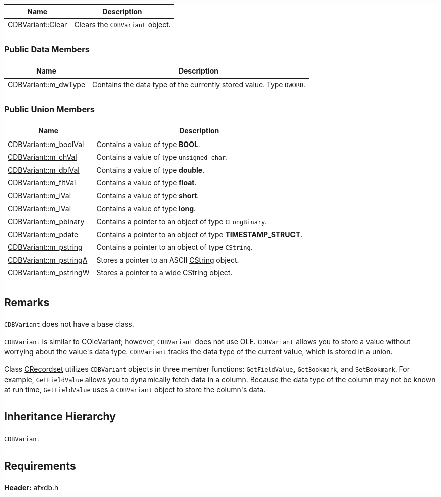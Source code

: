 |Name|Description|  
|----------|-----------------|  
|[CDBVariant::Clear](#cdbvariant__clear)|Clears the `CDBVariant` object.|  
  
### Public Data Members  
  
|Name|Description|  
|----------|-----------------|  
|[CDBVariant::m_dwType](#cdbvariant__m_dwtype)|Contains the data type of the currently stored value. Type `DWORD`.|  
  
### Public Union Members  
  
|Name|Description|  
|----------|-----------------|  
|[CDBVariant::m_boolVal](#cdbvariant__m_boolval)|Contains a value of type **BOOL**.|  
|[CDBVariant::m_chVal](#cdbvariant__m_chval)|Contains a value of type `unsigned char`.|  
|[CDBVariant::m_dblVal](#cdbvariant__m_dblval)|Contains a value of type **double**.|  
|[CDBVariant::m_fltVal](#cdbvariant__m_fltval)|Contains a value of type **float**.|  
|[CDBVariant::m_iVal](#cdbvariant__m_ival)|Contains a value of type **short**.|  
|[CDBVariant::m_lVal](#cdbvariant__m_lval)|Contains a value of type **long**.|  
|[CDBVariant::m_pbinary](#cdbvariant__m_pbinary)|Contains a pointer to an object of type `CLongBinary`.|  
|[CDBVariant::m_pdate](#cdbvariant__m_pdate)|Contains a pointer to an object of type **TIMESTAMP_STRUCT**.|  
|[CDBVariant::m_pstring](#cdbvariant__m_pstring)|Contains a pointer to an object of type `CString`.|  
|[CDBVariant::m_pstringA](#cdbvariant__m_pstringa)|Stores a pointer to an ASCII [CString](../../atl-mfc-shared/reference/cstringt-class.md) object.|  
|[CDBVariant::m_pstringW](#cdbvariant__m_pstringw)|Stores a pointer to a wide [CString](../../atl-mfc-shared/reference/cstringt-class.md) object.|  
  
## Remarks  
 `CDBVariant` does not have a base class.  
  
 `CDBVariant` is similar to [COleVariant](../../mfc/reference/colevariant-class.md); however, `CDBVariant` does not use OLE. `CDBVariant` allows you to store a value without worrying about the value's data type. `CDBVariant` tracks the data type of the current value, which is stored in a union.  
  
 Class [CRecordset](../../mfc/reference/crecordset-class.md) utilizes `CDBVariant` objects in three member functions: `GetFieldValue`, `GetBookmark`, and `SetBookmark`. For example, `GetFieldValue` allows you to dynamically fetch data in a column. Because the data type of the column may not be known at run time, `GetFieldValue` uses a `CDBVariant` object to store the column's data.  
  
## Inheritance Hierarchy  
 `CDBVariant`  
  
## Requirements  
 **Header:** afxdb.h  
  
